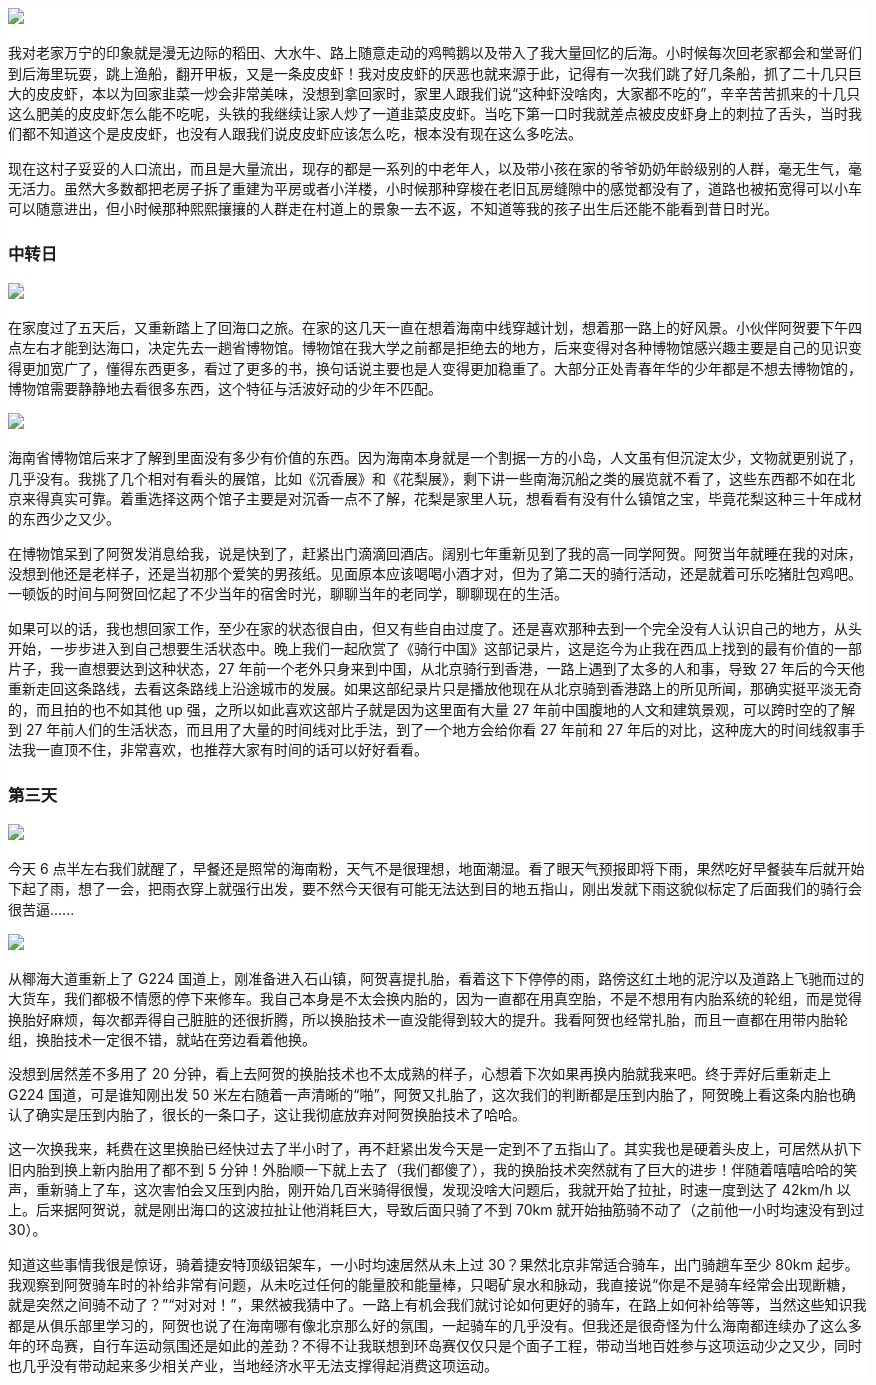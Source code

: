 ![](http://img.pjhubs.com/20211017185442.png)

我对老家万宁的印象就是漫无边际的稻田、大水牛、路上随意走动的鸡鸭鹅以及带入了我大量回忆的后海。小时候每次回老家都会和堂哥们到后海里玩耍，跳上渔船，翻开甲板，又是一条皮皮虾！我对皮皮虾的厌恶也就来源于此，记得有一次我们跳了好几条船，抓了二十几只巨大的皮皮虾，本以为回家韭菜一炒会非常美味，没想到拿回家时，家里人跟我们说“这种虾没啥肉，大家都不吃的”，辛辛苦苦抓来的十几只这么肥美的皮皮虾怎么能不吃呢，头铁的我继续让家人炒了一道韭菜皮皮虾。当吃下第一口时我就差点被皮皮虾身上的刺拉了舌头，当时我们都不知道这个是皮皮虾，也没有人跟我们说皮皮虾应该怎么吃，根本没有现在这么多吃法。

现在这村子妥妥的人口流出，而且是大量流出，现存的都是一系列的中老年人，以及带小孩在家的爷爷奶奶年龄级别的人群，毫无生气，毫无活力。虽然大多数都把老房子拆了重建为平房或者小洋楼，小时候那种穿梭在老旧瓦房缝隙中的感觉都没有了，道路也被拓宽得可以小车可以随意进出，但小时候那种熙熙攘攘的人群走在村道上的景象一去不返，不知道等我的孩子出生后还能不能看到昔日时光。

### 中转日

![](http://img.pjhubs.com/20211017185459.png)

在家度过了五天后，又重新踏上了回海口之旅。在家的这几天一直在想着海南中线穿越计划，想着那一路上的好风景。小伙伴阿贺要下午四点左右才能到达海口，决定先去一趟省博物馆。博物馆在我大学之前都是拒绝去的地方，后来变得对各种博物馆感兴趣主要是自己的见识变得更加宽广了，懂得东西更多，看过了更多的书，换句话说主要也是人变得更加稳重了。大部分正处青春年华的少年都是不想去博物馆的，博物馆需要静静地去看很多东西，这个特征与活波好动的少年不匹配。

![](http://img.pjhubs.com/20211017185322.png)

海南省博物馆后来才了解到里面没有多少有价值的东西。因为海南本身就是一个割据一方的小岛，人文虽有但沉淀太少，文物就更别说了，几乎没有。我挑了几个相对有看头的展馆，比如《沉香展》和《花梨展》，剩下讲一些南海沉船之类的展览就不看了，这些东西都不如在北京来得真实可靠。着重选择这两个馆子主要是对沉香一点不了解，花梨是家里人玩，想看看有没有什么镇馆之宝，毕竟花梨这种三十年成材的东西少之又少。

在博物馆呆到了阿贺发消息给我，说是快到了，赶紧出门滴滴回酒店。阔别七年重新见到了我的高一同学阿贺。阿贺当年就睡在我的对床，没想到他还是老样子，还是当初那个爱笑的男孩纸。见面原本应该喝喝小酒才对，但为了第二天的骑行活动，还是就着可乐吃猪肚包鸡吧。一顿饭的时间与阿贺回忆起了不少当年的宿舍时光，聊聊当年的老同学，聊聊现在的生活。

如果可以的话，我也想回家工作，至少在家的状态很自由，但又有些自由过度了。还是喜欢那种去到一个完全没有人认识自己的地方，从头开始，一步步进入到自己想要生活状态中。晚上我们一起欣赏了《骑行中国》这部记录片，这是迄今为止我在西瓜上找到的最有价值的一部片子，我一直想要达到这种状态，27 年前一个老外只身来到中国，从北京骑行到香港，一路上遇到了太多的人和事，导致 27 年后的今天他重新走回这条路线，去看这条路线上沿途城市的发展。如果这部纪录片只是播放他现在从北京骑到香港路上的所见所闻，那确实挺平淡无奇的，而且拍的也不如其他 up 强，之所以如此喜欢这部片子就是因为这里面有大量 27 年前中国腹地的人文和建筑景观，可以跨时空的了解到 27 年前人们的生活状态，而且用了大量的时间线对比手法，到了一个地方会给你看 27 年前和 27 年后的对比，这种庞大的时间线叙事手法我一直顶不住，非常喜欢，也推荐大家有时间的话可以好好看看。

### 第三天

![](http://img.pjhubs.com/20211017192150.png)

今天 6 点半左右我们就醒了，早餐还是照常的海南粉，天气不是很理想，地面潮湿。看了眼天气预报即将下雨，果然吃好早餐装车后就开始下起了雨，想了一会，把雨衣穿上就强行出发，要不然今天很有可能无法达到目的地五指山，刚出发就下雨这貌似标定了后面我们的骑行会很苦逼......

![](http://img.pjhubs.com/20211017185714.png)

从椰海大道重新上了 G224 国道上，刚准备进入石山镇，阿贺喜提扎胎，看着这下下停停的雨，路傍这红土地的泥泞以及道路上飞驰而过的大货车，我们都极不情愿的停下来修车。我自己本身是不太会换内胎的，因为一直都在用真空胎，不是不想用有内胎系统的轮组，而是觉得换胎好麻烦，每次都弄得自己脏脏的还很折腾，所以换胎技术一直没能得到较大的提升。我看阿贺也经常扎胎，而且一直都在用带内胎轮组，换胎技术一定很不错，就站在旁边看着他换。

没想到居然差不多用了 20 分钟，看上去阿贺的换胎技术也不太成熟的样子，心想着下次如果再换内胎就我来吧。终于弄好后重新走上 G224 国道，可是谁知刚出发 50 米左右随着一声清晰的“啪”，阿贺又扎胎了，这次我们的判断都是压到内胎了，阿贺晚上看这条内胎也确认了确实是压到内胎了，很长的一条口子，这让我彻底放弃对阿贺换胎技术了哈哈。

这一次换我来，耗费在这里换胎已经快过去了半小时了，再不赶紧出发今天是一定到不了五指山了。其实我也是硬着头皮上，可居然从扒下旧内胎到换上新内胎用了都不到 5 分钟！外胎顺一下就上去了（我们都傻了），我的换胎技术突然就有了巨大的进步！伴随着嘻嘻哈哈的笑声，重新骑上了车，这次害怕会又压到内胎，刚开始几百米骑得很慢，发现没啥大问题后，我就开始了拉扯，时速一度到达了 42km/h 以上。后来据阿贺说，就是刚出海口的这波拉扯让他消耗巨大，导致后面只骑了不到 70km 就开始抽筋骑不动了（之前他一小时均速没有到过 30）。

知道这些事情我很是惊讶，骑着捷安特顶级铝架车，一小时均速居然从未上过 30？果然北京非常适合骑车，出门骑趟车至少 80km 起步。我观察到阿贺骑车时的补给非常有问题，从未吃过任何的能量胶和能量棒，只喝矿泉水和脉动，我直接说“你是不是骑车经常会出现断糖，就是突然之间骑不动了？”“对对对！”，果然被我猜中了。一路上有机会我们就讨论如何更好的骑车，在路上如何补给等等，当然这些知识我都是从俱乐部里学习的，阿贺也说了在海南哪有像北京那么好的氛围，一起骑车的几乎没有。但我还是很奇怪为什么海南都连续办了这么多年的环岛赛，自行车运动氛围还是如此的差劲？不得不让我联想到环岛赛仅仅只是个面子工程，带动当地百姓参与这项运动少之又少，同时也几乎没有带动起来多少相关产业，当地经济水平无法支撑得起消费这项运动。
